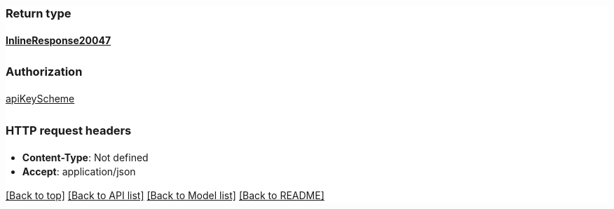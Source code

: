 ### Return type

[**InlineResponse20047**](InlineResponse20047.md)

### Authorization

[apiKeyScheme](../README.md#apiKeyScheme)

### HTTP request headers

 - **Content-Type**: Not defined
 - **Accept**: application/json

[[Back to top]](#) [[Back to API list]](../README.md#documentation-for-api-endpoints) [[Back to Model list]](../README.md#documentation-for-models) [[Back to README]](../README.md)


